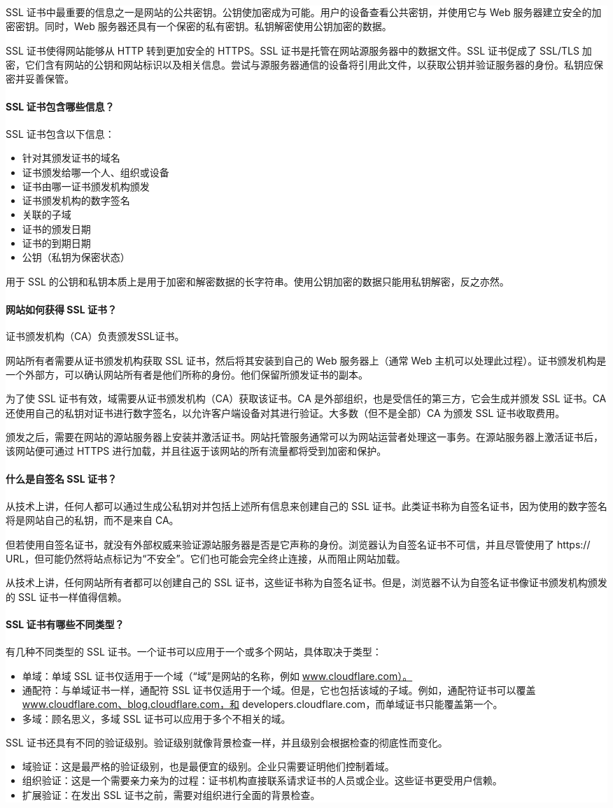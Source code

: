 SSL 证书中最重要的信息之一是网站的公共密钥。公钥使加密成为可能。用户的设备查看公共密钥，并使用它与 Web 服务器建立安全的加密密钥。同时，Web 服务器还具有一个保密的私有密钥。私钥解密使用公钥加密的数据。

SSL 证书使得网站能够从 HTTP 转到更加安全的 HTTPS。SSL 证书是托管在网站源服务器中的数据文件。SSL 证书促成了 SSL/TLS 加密，它们含有网站的公钥和网站标识以及相关信息。尝试与源服务器通信的设备将引用此文件，以获取公钥并验证服务器的身份。私钥应保密并妥善保管。

#### SSL 证书包含哪些信息？

SSL 证书包含以下信息：

* 针对其颁发证书的域名
* 证书颁发给哪一个人、组织或设备
* 证书由哪一证书颁发机构颁发
* 证书颁发机构的数字签名
* 关联的子域
* 证书的颁发日期
* 证书的到期日期
* 公钥（私钥为保密状态）

用于 SSL 的公钥和私钥本质上是用于加密和解密数据的长字符串。使用公钥加密的数据只能用私钥解密，反之亦然。


#### 网站如何获得 SSL 证书？

证书颁发机构（CA）负责颁发SSL证书。


网站所有者需要从证书颁发机构获取 SSL 证书，然后将其安装到自己的 Web 服务器上（通常 Web 主机可以处理此过程）。证书颁发机构是一个外部方，可以确认网站所有者是他们所称的身份。他们保留所颁发证书的副本。

为了使 SSL 证书有效，域需要从证书颁发机构（CA）获取该证书。CA 是外部组织，也是受信任的第三方，它会生成并颁发 SSL 证书。CA 还使用自己的私钥对证书进行数字签名，以允许客户端设备对其进行验证。大多数（但不是全部）CA 为颁发 SSL 证书收取费用。

颁发之后，需要在网站的源站服务器上安装并激活证书。网站托管服务通常可以为网站运营者处理这一事务。在源站服务器上激活证书后，该网站便可通过 HTTPS 进行加载，并且往返于该网站的所有流量都将受到加密和保护。

#### 什么是自签名 SSL 证书？

从技术上讲，任何人都可以通过生成公私钥对并包括上述所有信息来创建自己的 SSL 证书。此类证书称为自签名证书，因为使用的数字签名将是网站自己的私钥，而不是来自 CA。

但若使用自签名证书，就没有外部权威来验证源站服务器是否是它声称的身份。浏览器认为自签名证书不可信，并且尽管使用了 https:// URL，但可能仍然将站点标记为“不安全”。它们也可能会完全终止连接，从而阻止网站加载。

从技术上讲，任何网站所有者都可以创建自己的 SSL 证书，这些证书称为自签名证书。但是，浏览器不认为自签名证书像证书颁发机构颁发的 SSL 证书一样值得信赖。

#### SSL 证书有哪些不同类型？
有几种不同类型的 SSL 证书。一个证书可以应用于一个或多个网站，具体取决于类型：

* 单域：单域 SSL 证书仅适用于一个域（“域”是网站的名称，例如 www.cloudflare.com）。
* 通配符：与单域证书一样，通配符 SSL 证书仅适用于一个域。但是，它也包括该域的子域。例如，通配符证书可以覆盖 www.cloudflare.com、blog.cloudflare.com，和 developers.cloudflare.com，而单域证书只能覆盖第一个。
* 多域：顾名思义，多域 SSL 证书可以应用于多个不相关的域。

SSL 证书还具有不同的验证级别。验证级别就像背景检查一样，并且级别会根据检查的彻底性而变化。

* 域验证：这是最严格的验证级别，也是最便宜的级别。企业只需要证明他们控制着域。
* 组织验证：这是一个需要亲力亲为的过程：证书机构直接联系请求证书的人员或企业。这些证书更受用户信赖。
* 扩展验证：在发出 SSL 证书之前，需要对组织进行全面的背景检查。

